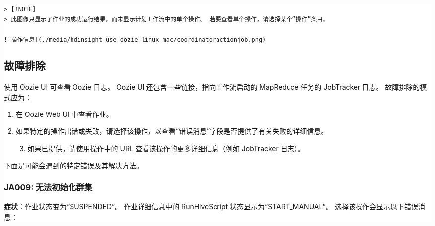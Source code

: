     > [!NOTE]
    > 此图像只显示了作业的成功运行结果，而未显示计划工作流中的单个操作。 若要查看单个操作，请选择某个“操作”条目。

    ![操作信息](./media/hdinsight-use-oozie-linux-mac/coordinatoractionjob.png)

## <a name="troubleshooting"></a>故障排除

使用 Oozie UI 可查看 Oozie 日志。 Oozie UI 还包含一些链接，指向工作流启动的 MapReduce 任务的 JobTracker 日志。 故障排除的模式应为：

1. 在 Oozie Web UI 中查看作业。

2. 如果特定的操作出错或失败，请选择该操作，以查看“错误消息”字段是否提供了有关失败的详细信息。

   3. 如果已提供，请使用操作中的 URL 查看该操作的更多详细信息（例如 JobTracker 日志）。

下面是可能会遇到的特定错误及其解决方法。

### <a name="ja009-cannot-initialize-cluster"></a>JA009: 无法初始化群集

**症状**：作业状态变为“SUSPENDED”。 作业详细信息中的 RunHiveScript 状态显示为“START_MANUAL”。 选择该操作会显示以下错误消息：


[hdinsight-cmdlets-download]: http://go.microsoft.com/fwlink/?LinkID=325563
[hdinsight-oozie-coordinator-time]: hdinsight-use-oozie-coordinator-time.md
[hdinsight-versions]:  hdinsight-component-versioning.md
[hdinsight-storage]: hdinsight-use-blob-storage.md
[hdinsight-get-started]: hdinsight-get-started.md
[hdinsight-provision]: hdinsight-hadoop-provision-linux-clusters.md
[hdinsight-upload-data]: hdinsight-upload-data.md
[hdinsight-storage]: hdinsight-use-blob-storage.md
[hdinsight-get-started-emulator]: hdinsight-get-started-emulator.md
[sqldatabase-create-configue]: sql-database-create-configure.md
[sqldatabase-get-started]: sql-database-get-started.md
[apache-hadoop]: http://hadoop.apache.org/
[apache-oozie-400]: http://oozie.apache.org/docs/4.0.0/
[apache-oozie-332]: http://oozie.apache.org/docs/3.3.2/
[powershell-download]: /downloads/
[powershell-about-profiles]: http://go.microsoft.com/fwlink/?LinkID=113729
[powershell-install-configure]: https://docs.microsoft.com/powershell/azureps-cmdlets-docs
[powershell-start]: http://technet.microsoft.com/library/hh847889.aspx
[powershell-script]: https://technet.microsoft.com/library/ee176961.aspx
[cindygross-hive-tables]: http://blogs.msdn.com/b/cindygross/archive/2013/02/06/hdinsight-hive-internal-and-external-tables-intro.aspx
[img-workflow-diagram]: ./media/hdinsight-use-oozie/HDI.UseOozie.Workflow.Diagram.png
[img-preparation-output]: ./media/hdinsight-use-oozie/HDI.UseOozie.Preparation.Output1.png
[img-runworkflow-output]: ./media/hdinsight-use-oozie/HDI.UseOozie.RunWF.Output.png
[technetwiki-hive-error]: http://social.technet.microsoft.com/wiki/contents/articles/23047.hdinsight-hive-error-unable-to-rename.aspx